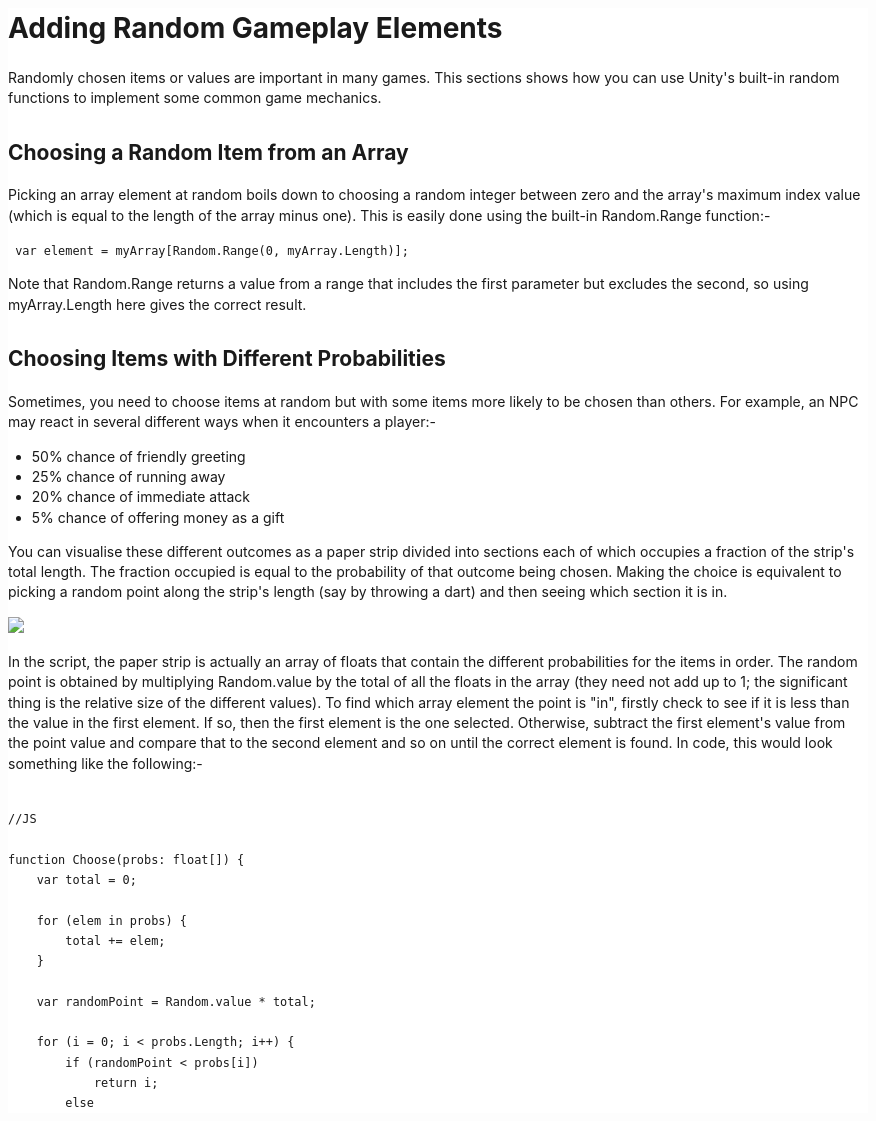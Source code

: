 Adding Random Gameplay Elements
===============================


Randomly chosen items or values are important in many games. This sections shows how you can use Unity's built-in random functions to implement some common game mechanics.


Choosing a Random Item from an Array
------------------------------------


Picking an array element at random boils down to choosing a random integer between zero and the array's maximum index value (which is equal to the length of the array minus one). This is easily done using the built-in Random.Range function:-


	 var element = myArray[Random.Range(0, myArray.Length)];

Note that Random.Range returns a value from a range that includes the first parameter but excludes the second, so using myArray.Length here gives the correct result.


Choosing Items with Different Probabilities
-------------------------------------------


Sometimes, you need to choose items at random but with some items more likely to be chosen than others. For example, an NPC may react in several different ways when it encounters a player:-


* 50% chance of friendly greeting
* 25% chance of running away
* 20% chance of immediate attack
* 5% chance of offering money as a gift

You can visualise these different outcomes as a paper strip divided into sections each of which occupies a fraction of the strip's total length. The fraction occupied is equal to the probability of that outcome being chosen. Making the choice is equivalent to picking a random point along the strip's length (say by throwing a dart) and then seeing which section it is in.


![](../uploads/Main/ProbStrip.png) 

In the script, the paper strip is actually an array of floats that contain the different probabilities for the items in order. The random point is obtained by multiplying Random.value by the total of all the floats in the array (they need not add up to 1; the significant thing is the relative size of the different values). To find which array element the point is "in", firstly check to see if it is less than the value in the first element. If so, then the first element is the one selected. Otherwise, subtract the first element's value from the point value and compare that to the second element and so on until the correct element is found. In code, this would look something like the following:-




````

//JS 

function Choose(probs: float[]) {
	var total = 0;
	
	for (elem in probs) {
		total += elem;
	}
	
	var randomPoint = Random.value * total;
	
	for (i = 0; i < probs.Length; i++) {
		if (randomPoint < probs[i])
			return i;
		else
````